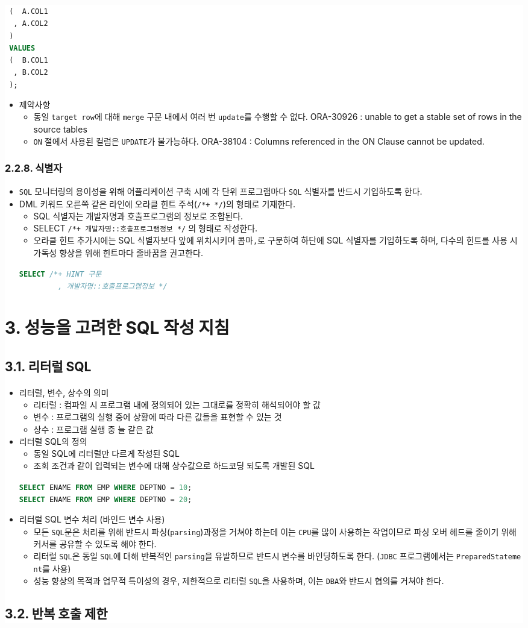 ```sql
 (  A.COL1
  , A.COL2
 )
 VALUES
 (  B.COL1
  , B.COL2
 );
```

- 제약사항
  - 동일 `target row`에 대해 `merge` 구문 내에서 여러 번 `update`를 수행할 수 없다.
    ORA-30926 : unable to get a stable set of rows in the source tables
  - `ON` 절에서 사용된 컬럼은 `UPDATE`가 불가능하다.
    ORA-38104 : Columns referenced in the ON Clause cannot be updated.

### 2.2.8. 식별자

- `SQL` 모니터링의 용이성을 위해 어플리케이션 구축 시에 각 단위 프로그램마다 `SQL` 식별자를 반드시 기입하도록 한다.
- DML 키워드 오른쪽 같은 라인에 오라클 힌트 주석(`/*+ */`)의 형태로 기재한다.
  - SQL 식별자는 개발자명과 호출프로그램의 정보로 조합된다.
  - SELECT `/*+ 개발자명::호출프로그램정보 */` 의 형태로 작성한다.
  - 오라클 힌트 추가시에는 SQL 식별자보다 앞에 위치시키며 콤마`,`로 구분하여 하단에 SQL 식별자를 기입하도록 하며, 다수의 힌트를 사용 시 가독성 향상을 위해 힌트마다 줄바꿈을 권고한다.
  ```sql
  SELECT /*+ HINT 구문
           , 개발자명::호출프로그램정보 */
  ```

# 3. 성능을 고려한 SQL 작성 지침

## 3.1. 리터럴 SQL

- 리터럴, 변수, 상수의 의미
  - 리터럴 : 컴파일 시 프로그램 내에 정의되어 있는 그대로를 정확히 해석되어야 할 값
  - 변수 : 프로그램의 실행 중에 상황에 따라 다른 값들을 표현할 수 있는 것
  - 상수 : 프로그램 실행 중 늘 같은 값
- 리터럴 SQL의 정의
  - 동일 SQL에 리터럴만 다르게 작성된 SQL
  - 조회 조건과 같이 입력되는 변수에 대해 상수값으로 하드코딩 되도록 개발된 SQL
  ```sql
  SELECT ENAME FROM EMP WHERE DEPTNO = 10;
  SELECT ENAME FROM EMP WHERE DEPTNO = 20;
  ```
- 리터럴 SQL 변수 처리 (바인드 변수 사용)
  - 모든 `SQL`문은 처리를 위해 반드시 파싱(`parsing`)과정을 거쳐야 하는데 이는 `CPU`를 많이 사용하는 작업이므로 파싱 오버 헤드를 줄이기 위해 커서를 공유할 수 있도록 해야 한다.
  - 리터럴 `SQL`은 동일 `SQL`에 대해 반복적인 `parsing`을 유발하므로 반드시 변수를 바인딩하도록 한다. (`JDBC` 프로그램에서는 `PreparedStatement`를 사용)
  - 성능 향상의 목적과 업무적 특이성의 경우, 제한적으로 리터럴 `SQL`을 사용하며, 이는 `DBA`와 반드시 협의를 거쳐야 한다.

## 3.2. 반복 호출 제한
